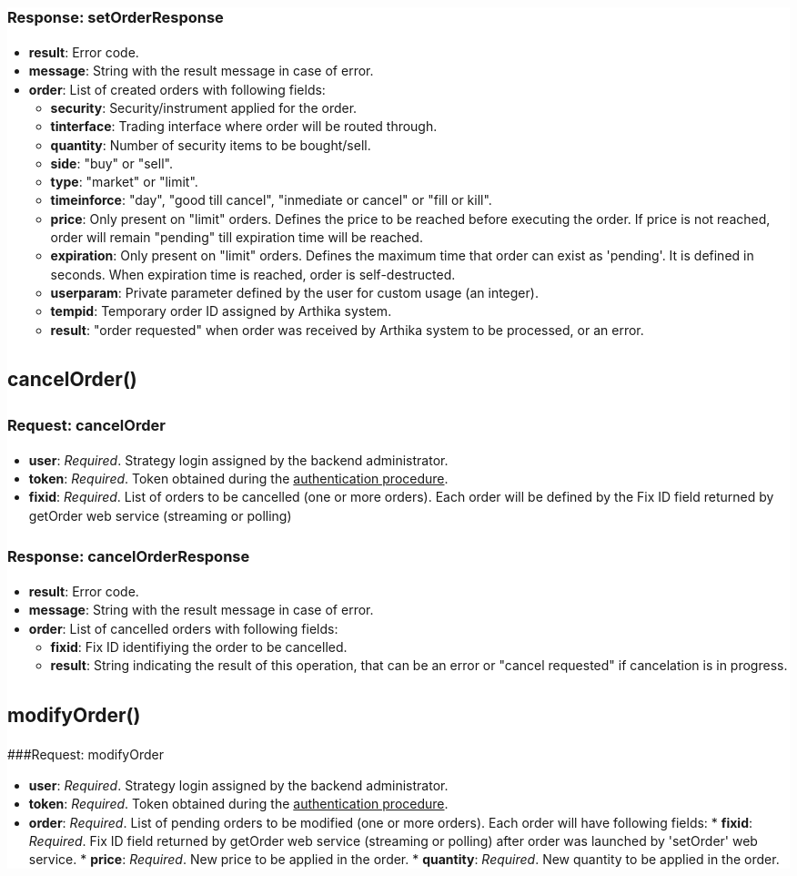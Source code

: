 ### Response: setOrderResponse

  * **result**: 	Error code.
  * **message**: 	String with the result message in case of error.
  * **order**: 		List of created orders with following fields:
      * **security**: 	Security/instrument applied for the order.
      * **tinterface**: 	Trading interface where order will be routed through.
      * **quantity**: 	Number of security items to be bought/sell.
      * **side**: 		"buy" or "sell".
      * **type**: 		"market" or "limit".
      * **timeinforce**:	"day", "good till cancel", "inmediate or cancel" or "fill or kill".
      * **price**: 		Only present on "limit" orders.
	Defines the price to be reached before executing the order.
	If price is not reached, order will remain "pending" till expiration time will be reached.
      * **expiration**: 	Only present on "limit" orders. Defines the maximum time that order can exist as 'pending'. It is defined in seconds. When expiration time is reached, order is self-destructed.
      * **userparam**: 	Private parameter defined by the user for custom usage (an integer).
      * **tempid**: 	Temporary order ID assigned by Arthika system.
      * **result**: 	"order requested" when order was received by Arthika system to be processed, or an error.

## cancelOrder()

### Request: cancelOrder

* **user**: 		*Required*.	Strategy login assigned by the backend administrator.
* **token**: 		*Required*.	Token obtained during the [authentication procedure](https://github.com/Arthika/API-REST/wiki/Authentication).
* **fixid**:            *Required*. 	List of orders to be cancelled (one or more orders). Each order will be defined by the Fix ID field returned by getOrder web service (streaming or polling)

### Response: cancelOrderResponse
  * **result**: 	Error code.
  * **message**: 	String with the result message in case of error.
  * **order**: 		List of cancelled orders with following fields:
      * **fixid**: 		Fix ID identifiying the order to be cancelled.
      * **result**: 		String indicating the result of this operation, that can be an error or "cancel requested" if cancelation is in progress.

## modifyOrder()

###Request: modifyOrder

* **user**: 		*Required*.	Strategy login assigned by the backend administrator.
* **token**: 		*Required*.	Token obtained during the [authentication procedure](https://github.com/Arthika/API-REST/wiki/Authentication).
* **order**:            *Required*. 	List of pending orders to be modified (one or more orders). Each order will have following fields:
      * **fixid**:            *Required*. 	Fix ID field returned by getOrder web service (streaming or polling) after order was launched by 'setOrder' web service.
      * **price**:            *Required*. 	New price to be applied in the order.
      * **quantity**:         *Required*. 	New quantity to be applied in the order.
